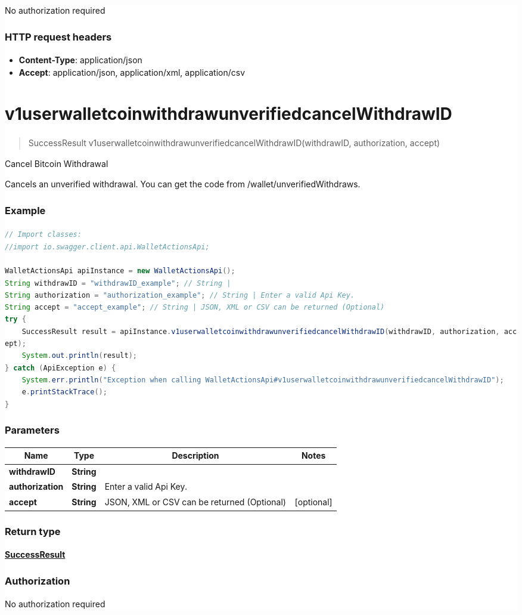 No authorization required

### HTTP request headers

 - **Content-Type**: application/json
 - **Accept**: application/json, application/xml, application/csv

<a name="v1userwalletcoinwithdrawunverifiedcancelWithdrawID"></a>
# **v1userwalletcoinwithdrawunverifiedcancelWithdrawID**
> SuccessResult v1userwalletcoinwithdrawunverifiedcancelWithdrawID(withdrawID, authorization, accept)

Cancel Bitcoin Withdrawal

Cancels an unverified withdrawal. You can get the code from /wallet/unverifiedWithdraws.

### Example
```java
// Import classes:
//import io.swagger.client.api.WalletActionsApi;

WalletActionsApi apiInstance = new WalletActionsApi();
String withdrawID = "withdrawID_example"; // String | 
String authorization = "authorization_example"; // String | Enter a valid Api Key.
String accept = "accept_example"; // String | JSON, XML or CSV can be returned (Optional)
try {
    SuccessResult result = apiInstance.v1userwalletcoinwithdrawunverifiedcancelWithdrawID(withdrawID, authorization, accept);
    System.out.println(result);
} catch (ApiException e) {
    System.err.println("Exception when calling WalletActionsApi#v1userwalletcoinwithdrawunverifiedcancelWithdrawID");
    e.printStackTrace();
}
```

### Parameters

Name | Type | Description  | Notes
------------- | ------------- | ------------- | -------------
 **withdrawID** | **String**|  |
 **authorization** | **String**| Enter a valid Api Key. |
 **accept** | **String**| JSON, XML or CSV can be returned (Optional) | [optional]

### Return type

[**SuccessResult**](SuccessResult.md)

### Authorization

No authorization required
